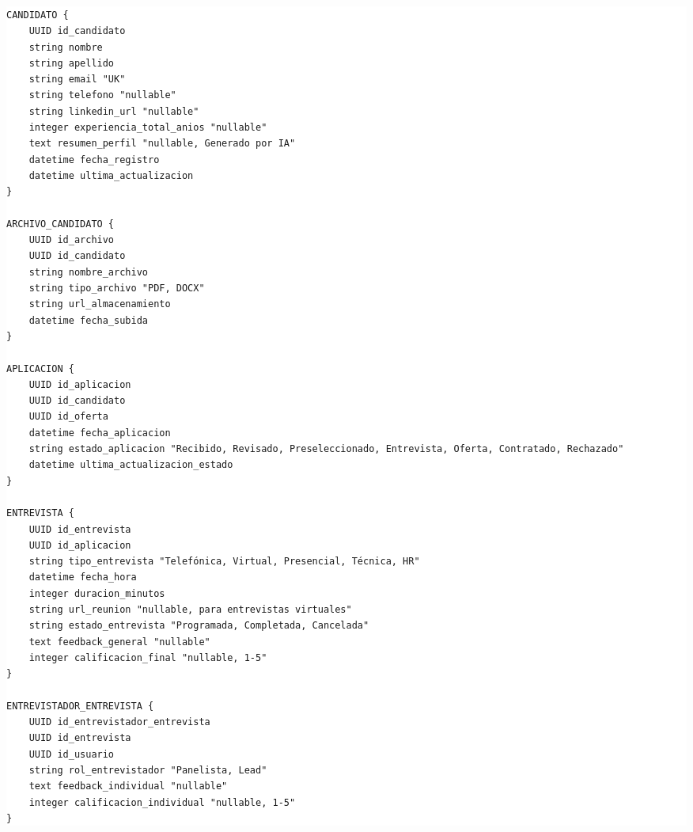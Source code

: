     CANDIDATO {
        UUID id_candidato
        string nombre
        string apellido
        string email "UK"
        string telefono "nullable"
        string linkedin_url "nullable"
        integer experiencia_total_anios "nullable"
        text resumen_perfil "nullable, Generado por IA"
        datetime fecha_registro
        datetime ultima_actualizacion
    }

    ARCHIVO_CANDIDATO {
        UUID id_archivo
        UUID id_candidato
        string nombre_archivo
        string tipo_archivo "PDF, DOCX"
        string url_almacenamiento
        datetime fecha_subida
    }

    APLICACION {
        UUID id_aplicacion
        UUID id_candidato
        UUID id_oferta
        datetime fecha_aplicacion
        string estado_aplicacion "Recibido, Revisado, Preseleccionado, Entrevista, Oferta, Contratado, Rechazado"
        datetime ultima_actualizacion_estado
    }

    ENTREVISTA {
        UUID id_entrevista
        UUID id_aplicacion
        string tipo_entrevista "Telefónica, Virtual, Presencial, Técnica, HR"
        datetime fecha_hora
        integer duracion_minutos
        string url_reunion "nullable, para entrevistas virtuales"
        string estado_entrevista "Programada, Completada, Cancelada"
        text feedback_general "nullable"
        integer calificacion_final "nullable, 1-5"
    }

    ENTREVISTADOR_ENTREVISTA {
        UUID id_entrevistador_entrevista
        UUID id_entrevista
        UUID id_usuario
        string rol_entrevistador "Panelista, Lead"
        text feedback_individual "nullable"
        integer calificacion_individual "nullable, 1-5"
    }
